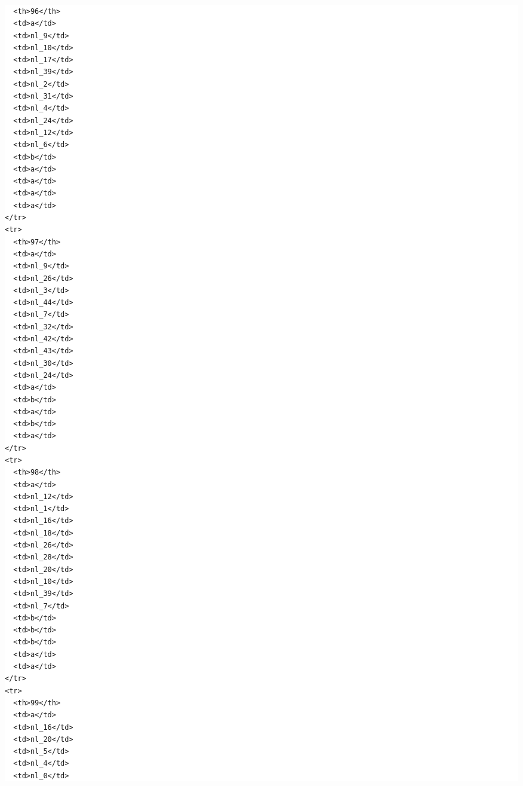       <th>96</th>
      <td>a</td>
      <td>nl_9</td>
      <td>nl_10</td>
      <td>nl_17</td>
      <td>nl_39</td>
      <td>nl_2</td>
      <td>nl_31</td>
      <td>nl_4</td>
      <td>nl_24</td>
      <td>nl_12</td>
      <td>nl_6</td>
      <td>b</td>
      <td>a</td>
      <td>a</td>
      <td>a</td>
      <td>a</td>
    </tr>
    <tr>
      <th>97</th>
      <td>a</td>
      <td>nl_9</td>
      <td>nl_26</td>
      <td>nl_3</td>
      <td>nl_44</td>
      <td>nl_7</td>
      <td>nl_32</td>
      <td>nl_42</td>
      <td>nl_43</td>
      <td>nl_30</td>
      <td>nl_24</td>
      <td>a</td>
      <td>b</td>
      <td>a</td>
      <td>b</td>
      <td>a</td>
    </tr>
    <tr>
      <th>98</th>
      <td>a</td>
      <td>nl_12</td>
      <td>nl_1</td>
      <td>nl_16</td>
      <td>nl_18</td>
      <td>nl_26</td>
      <td>nl_28</td>
      <td>nl_20</td>
      <td>nl_10</td>
      <td>nl_39</td>
      <td>nl_7</td>
      <td>b</td>
      <td>b</td>
      <td>b</td>
      <td>a</td>
      <td>a</td>
    </tr>
    <tr>
      <th>99</th>
      <td>a</td>
      <td>nl_16</td>
      <td>nl_20</td>
      <td>nl_5</td>
      <td>nl_4</td>
      <td>nl_0</td>
